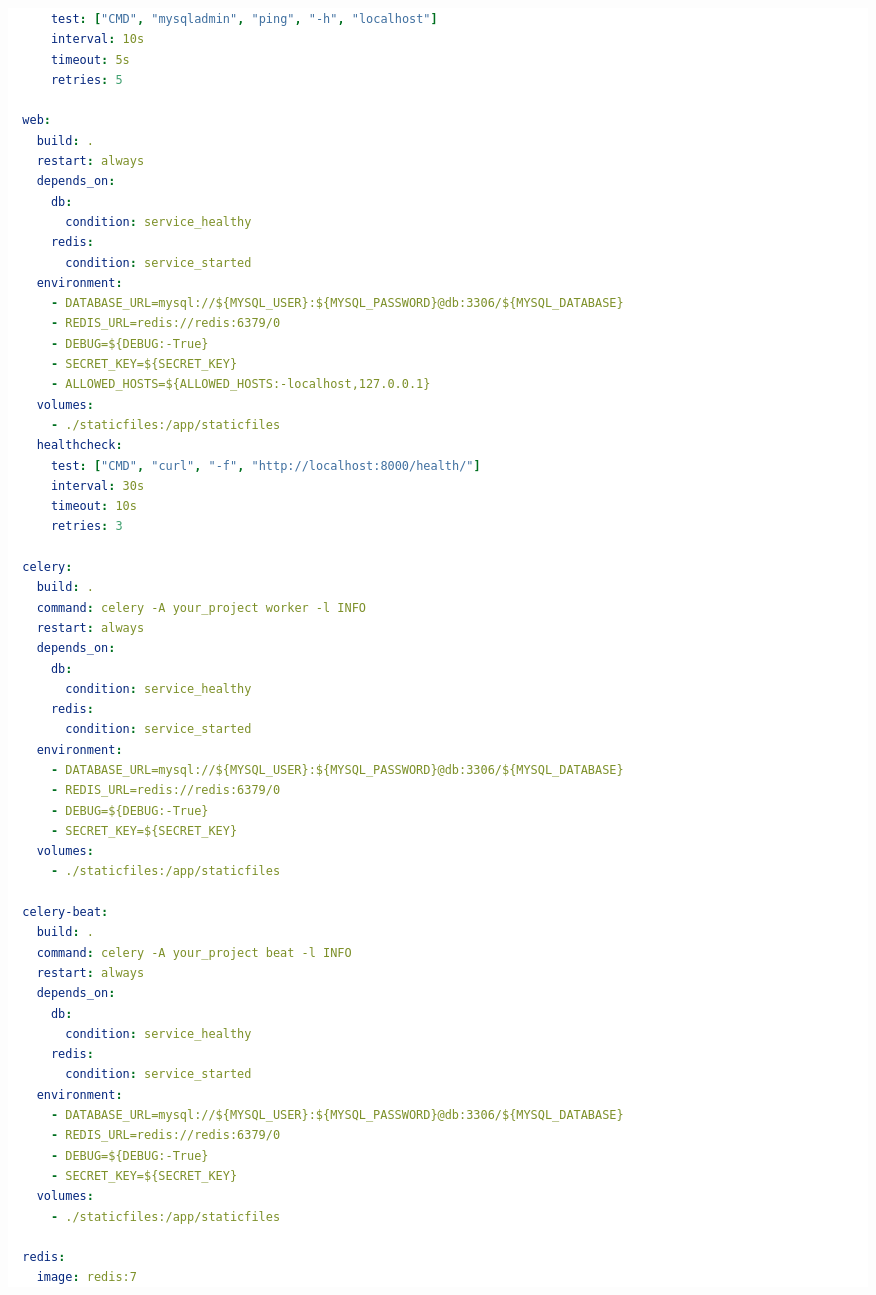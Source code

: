 ```docker-compose.yaml
      test: ["CMD", "mysqladmin", "ping", "-h", "localhost"]
      interval: 10s
      timeout: 5s
      retries: 5

  web:
    build: .
    restart: always
    depends_on:
      db:
        condition: service_healthy
      redis:
        condition: service_started
    environment:
      - DATABASE_URL=mysql://${MYSQL_USER}:${MYSQL_PASSWORD}@db:3306/${MYSQL_DATABASE}
      - REDIS_URL=redis://redis:6379/0
      - DEBUG=${DEBUG:-True}
      - SECRET_KEY=${SECRET_KEY}
      - ALLOWED_HOSTS=${ALLOWED_HOSTS:-localhost,127.0.0.1}
    volumes:
      - ./staticfiles:/app/staticfiles
    healthcheck:
      test: ["CMD", "curl", "-f", "http://localhost:8000/health/"]
      interval: 30s
      timeout: 10s
      retries: 3

  celery:
    build: .
    command: celery -A your_project worker -l INFO
    restart: always
    depends_on:
      db:
        condition: service_healthy
      redis:
        condition: service_started
    environment:
      - DATABASE_URL=mysql://${MYSQL_USER}:${MYSQL_PASSWORD}@db:3306/${MYSQL_DATABASE}
      - REDIS_URL=redis://redis:6379/0
      - DEBUG=${DEBUG:-True}
      - SECRET_KEY=${SECRET_KEY}
    volumes:
      - ./staticfiles:/app/staticfiles

  celery-beat:
    build: .
    command: celery -A your_project beat -l INFO
    restart: always
    depends_on:
      db:
        condition: service_healthy
      redis:
        condition: service_started
    environment:
      - DATABASE_URL=mysql://${MYSQL_USER}:${MYSQL_PASSWORD}@db:3306/${MYSQL_DATABASE}
      - REDIS_URL=redis://redis:6379/0
      - DEBUG=${DEBUG:-True}
      - SECRET_KEY=${SECRET_KEY}
    volumes:
      - ./staticfiles:/app/staticfiles

  redis:
    image: redis:7
```